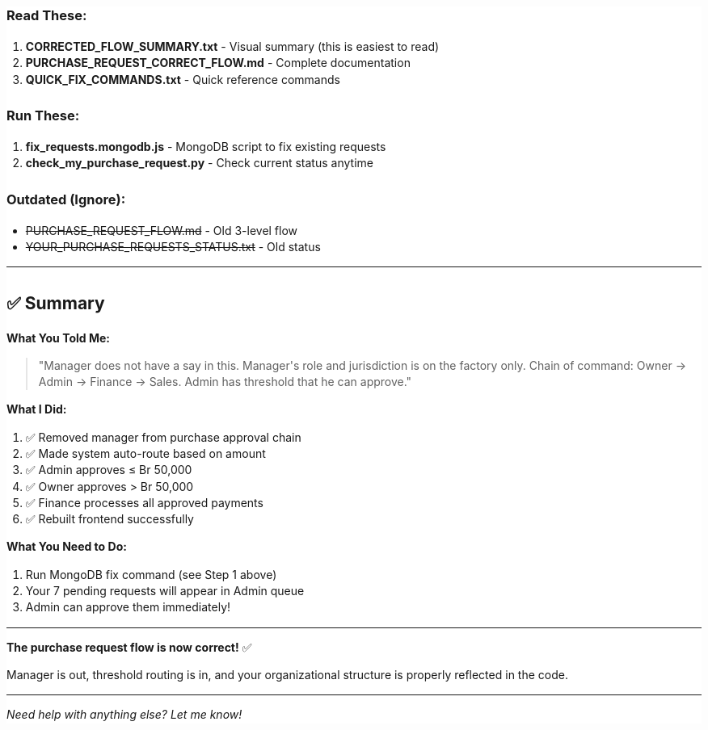 ### Read These:
1. **CORRECTED_FLOW_SUMMARY.txt** - Visual summary (this is easiest to read)
2. **PURCHASE_REQUEST_CORRECT_FLOW.md** - Complete documentation
3. **QUICK_FIX_COMMANDS.txt** - Quick reference commands

### Run These:
1. **fix_requests.mongodb.js** - MongoDB script to fix existing requests
2. **check_my_purchase_request.py** - Check current status anytime

### Outdated (Ignore):
- ~~PURCHASE_REQUEST_FLOW.md~~ - Old 3-level flow
- ~~YOUR_PURCHASE_REQUESTS_STATUS.txt~~ - Old status

---

## ✅ Summary

**What You Told Me:**
> "Manager does not have a say in this. Manager's role and jurisdiction is on the factory only. Chain of command: Owner → Admin → Finance → Sales. Admin has threshold that he can approve."

**What I Did:**
1. ✅ Removed manager from purchase approval chain
2. ✅ Made system auto-route based on amount
3. ✅ Admin approves ≤ Br 50,000
4. ✅ Owner approves > Br 50,000
5. ✅ Finance processes all approved payments
6. ✅ Rebuilt frontend successfully

**What You Need to Do:**
1. Run MongoDB fix command (see Step 1 above)
2. Your 7 pending requests will appear in Admin queue
3. Admin can approve them immediately!

---

**The purchase request flow is now correct!** ✅

Manager is out, threshold routing is in, and your organizational structure is properly reflected in the code.

---

*Need help with anything else? Let me know!*

